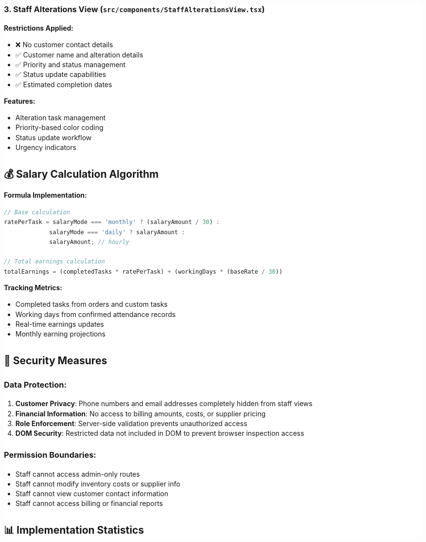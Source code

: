 ### 3. Staff Alterations View (`src/components/StaffAlterationsView.tsx`)

**Restrictions Applied:**
- ❌ No customer contact details
- ✅ Customer name and alteration details
- ✅ Priority and status management
- ✅ Status update capabilities
- ✅ Estimated completion dates

**Features:**
- Alteration task management
- Priority-based color coding
- Status update workflow
- Urgency indicators

## 💰 Salary Calculation Algorithm

**Formula Implementation:**
```javascript
// Base calculation
ratePerTask = salaryMode === 'monthly' ? (salaryAmount / 30) : 
             salaryMode === 'daily' ? salaryAmount : 
             salaryAmount; // hourly

// Total earnings calculation
totalEarnings = (completedTasks * ratePerTask) + (workingDays * (baseRate / 30))
```

**Tracking Metrics:**
- Completed tasks from orders and custom tasks
- Working days from confirmed attendance records
- Real-time earnings updates
- Monthly earning projections

## 🚫 Security Measures

### Data Protection:
1. **Customer Privacy**: Phone numbers and email addresses completely hidden from staff views
2. **Financial Information**: No access to billing amounts, costs, or supplier pricing
3. **Role Enforcement**: Server-side validation prevents unauthorized access
4. **DOM Security**: Restricted data not included in DOM to prevent browser inspection access

### Permission Boundaries:
- Staff cannot access admin-only routes
- Staff cannot modify inventory costs or supplier info
- Staff cannot view customer contact information
- Staff cannot access billing or financial reports

## 📊 Implementation Statistics
